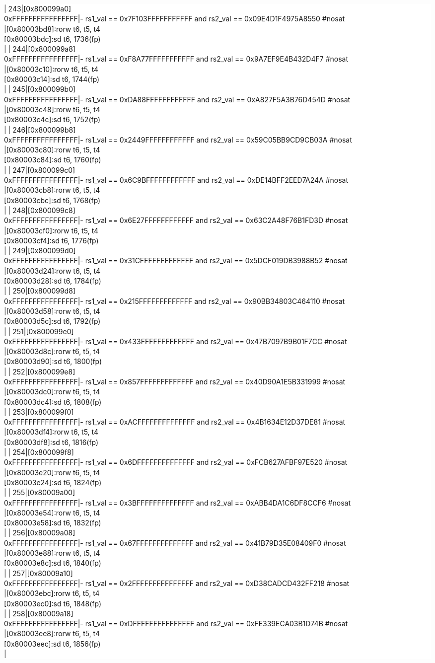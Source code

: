 | 243|[0x800099a0]<br>0xFFFFFFFFFFFFFFFF|- rs1_val == 0x7F103FFFFFFFFFFF and rs2_val == 0x09E4D1F4975A8550 #nosat<br>                                                                                                                  |[0x80003bd8]:rorw t6, t5, t4<br> [0x80003bdc]:sd t6, 1736(fp)<br>   |
| 244|[0x800099a8]<br>0xFFFFFFFFFFFFFFFF|- rs1_val == 0xF8A77FFFFFFFFFFF and rs2_val == 0x9A7EF9E4B432D4F7 #nosat<br>                                                                                                                  |[0x80003c10]:rorw t6, t5, t4<br> [0x80003c14]:sd t6, 1744(fp)<br>   |
| 245|[0x800099b0]<br>0xFFFFFFFFFFFFFFFF|- rs1_val == 0xDA88FFFFFFFFFFFF and rs2_val == 0xA827F5A3B76D454D #nosat<br>                                                                                                                  |[0x80003c48]:rorw t6, t5, t4<br> [0x80003c4c]:sd t6, 1752(fp)<br>   |
| 246|[0x800099b8]<br>0xFFFFFFFFFFFFFFFF|- rs1_val == 0x2449FFFFFFFFFFFF and rs2_val == 0x59C05BB9CD9CB03A #nosat<br>                                                                                                                  |[0x80003c80]:rorw t6, t5, t4<br> [0x80003c84]:sd t6, 1760(fp)<br>   |
| 247|[0x800099c0]<br>0xFFFFFFFFFFFFFFFF|- rs1_val == 0x6C9BFFFFFFFFFFFF and rs2_val == 0xDE14BFF2EED7A24A #nosat<br>                                                                                                                  |[0x80003cb8]:rorw t6, t5, t4<br> [0x80003cbc]:sd t6, 1768(fp)<br>   |
| 248|[0x800099c8]<br>0xFFFFFFFFFFFFFFFF|- rs1_val == 0x6E27FFFFFFFFFFFF and rs2_val == 0x63C2A48F76B1FD3D #nosat<br>                                                                                                                  |[0x80003cf0]:rorw t6, t5, t4<br> [0x80003cf4]:sd t6, 1776(fp)<br>   |
| 249|[0x800099d0]<br>0xFFFFFFFFFFFFFFFF|- rs1_val == 0x31CFFFFFFFFFFFFF and rs2_val == 0x5DCF019DB3988B52 #nosat<br>                                                                                                                  |[0x80003d24]:rorw t6, t5, t4<br> [0x80003d28]:sd t6, 1784(fp)<br>   |
| 250|[0x800099d8]<br>0xFFFFFFFFFFFFFFFF|- rs1_val == 0x215FFFFFFFFFFFFF and rs2_val == 0x90BB34803C464110 #nosat<br>                                                                                                                  |[0x80003d58]:rorw t6, t5, t4<br> [0x80003d5c]:sd t6, 1792(fp)<br>   |
| 251|[0x800099e0]<br>0xFFFFFFFFFFFFFFFF|- rs1_val == 0x433FFFFFFFFFFFFF and rs2_val == 0x47B7097B9B01F7CC #nosat<br>                                                                                                                  |[0x80003d8c]:rorw t6, t5, t4<br> [0x80003d90]:sd t6, 1800(fp)<br>   |
| 252|[0x800099e8]<br>0xFFFFFFFFFFFFFFFF|- rs1_val == 0x857FFFFFFFFFFFFF and rs2_val == 0x40D90A1E5B331999 #nosat<br>                                                                                                                  |[0x80003dc0]:rorw t6, t5, t4<br> [0x80003dc4]:sd t6, 1808(fp)<br>   |
| 253|[0x800099f0]<br>0xFFFFFFFFFFFFFFFF|- rs1_val == 0xACFFFFFFFFFFFFFF and rs2_val == 0x4B1634E12D37DE81 #nosat<br>                                                                                                                  |[0x80003df4]:rorw t6, t5, t4<br> [0x80003df8]:sd t6, 1816(fp)<br>   |
| 254|[0x800099f8]<br>0xFFFFFFFFFFFFFFFF|- rs1_val == 0x6DFFFFFFFFFFFFFF and rs2_val == 0xFCB627AFBF97E520 #nosat<br>                                                                                                                  |[0x80003e20]:rorw t6, t5, t4<br> [0x80003e24]:sd t6, 1824(fp)<br>   |
| 255|[0x80009a00]<br>0xFFFFFFFFFFFFFFFF|- rs1_val == 0x3BFFFFFFFFFFFFFF and rs2_val == 0xABB4DA1C6DF8CCF6 #nosat<br>                                                                                                                  |[0x80003e54]:rorw t6, t5, t4<br> [0x80003e58]:sd t6, 1832(fp)<br>   |
| 256|[0x80009a08]<br>0xFFFFFFFFFFFFFFFF|- rs1_val == 0x67FFFFFFFFFFFFFF and rs2_val == 0x41B79D35E08409F0 #nosat<br>                                                                                                                  |[0x80003e88]:rorw t6, t5, t4<br> [0x80003e8c]:sd t6, 1840(fp)<br>   |
| 257|[0x80009a10]<br>0xFFFFFFFFFFFFFFFF|- rs1_val == 0x2FFFFFFFFFFFFFFF and rs2_val == 0xD38CADCD432FF218 #nosat<br>                                                                                                                  |[0x80003ebc]:rorw t6, t5, t4<br> [0x80003ec0]:sd t6, 1848(fp)<br>   |
| 258|[0x80009a18]<br>0xFFFFFFFFFFFFFFFF|- rs1_val == 0xDFFFFFFFFFFFFFFF and rs2_val == 0xFE339ECA03B1D74B #nosat<br>                                                                                                                  |[0x80003ee8]:rorw t6, t5, t4<br> [0x80003eec]:sd t6, 1856(fp)<br>   |
